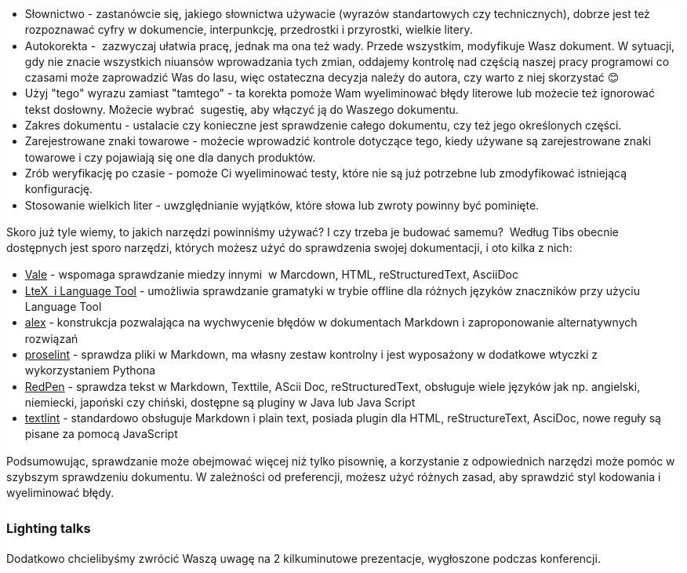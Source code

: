 - Słownictwo - zastanówcie się, jakiego słownictwa używacie (wyrazów
  standartowych czy technicznych), dobrze jest też rozpoznawać cyfry w
  dokumencie, interpunkcję, przedrostki i przyrostki, wielkie litery.
- Autokorekta -  zazwyczaj ułatwia pracę, jednak ma ona też wady. Przede
  wszystkim, modyfikuje Wasz dokument. W sytuacji, gdy nie znacie wszystkich
  niuansów wprowadzania tych zmian, oddajemy kontrolę nad częścią naszej pracy
  programowi co czasami może zaprowadzić Was do lasu, więc ostateczna decyzja
  należy do autora, czy warto z niej skorzystać 😊
- Użyj "tego" wyrazu zamiast "tamtego" - ta korekta pomoże Wam wyeliminować
  błędy literowe lub możecie też ignorować tekst dosłowny. Możecie wybrać 
  sugestię, aby włączyć ją do Waszego dokumentu.
- Zakres dokumentu - ustalacie czy konieczne jest sprawdzenie całego dokumentu,
  czy też jego określonych części.
- Zarejestrowane znaki towarowe - możecie wprowadzić kontrole dotyczące tego,
  kiedy używane są zarejestrowane znaki towarowe i czy pojawiają się one dla
  danych produktów.
- Zrób weryfikację po czasie - pomoże Ci wyeliminować testy, które nie są już
  potrzebne lub zmodyfikować istniejącą konfigurację.
- Stosowanie wielkich liter - uwzględnianie wyjątków, które słowa lub zwroty
  powinny być pominięte.

Skoro już tyle wiemy, to jakich narzędzi powinniśmy używać? I czy trzeba je
budować samemu?  Według Tibs obecnie dostępnych jest sporo narzędzi, których
możesz użyć do sprawdzenia swojej dokumentacji, i oto kilka z nich:

- [Vale](https://vale.sh/) - wspomaga sprawdzanie miedzy innymi  w Marcdown,
  HTML, reStructuredText, AsciiDoc
- [LteX  i Language Tool](https://marketplace.visualstudio.com/items?itemName=valentjn.vscode-ltex) -
  umożliwia sprawdzanie gramatyki w trybie offline dla różnych języków
  znaczników przy użyciu Language Tool
- [alex](https://github.com/alex-lit/lint-kit) - konstrukcja pozwalająca na
  wychwycenie błędów w dokumentach Markdown i zaproponowanie alternatywnych
  rozwiązań
- [proselint](https://github.com/amperser/proselint) - sprawdza pliki w
  Markdown, ma własny zestaw kontrolny i jest wyposażony w dodatkowe wtyczki z
  wykorzystaniem Pythona
- [RedPen](https://github.com/redpen-cc/redpen) - sprawdza tekst w Markdown,
  Texttile, AScii Doc, reStructuredText, obsługuje wiele języków jak np.
  angielski, niemiecki, japoński czy chiński, dostępne są pluginy w Java lub
  Java Script
- [textlint](https://github.com/textlint/textlint) \- standardowo obsługuje
  Markdown i plain text, posiada plugin dla HTML, reStructureText, AsciDoc, nowe
  reguły są pisane za pomocą JavaScript

Podsumowując, sprawdzanie może obejmować więcej niż tylko pisownię, a
korzystanie z odpowiednich narzędzi może pomóc w szybszym sprawdzeniu dokumentu.
W zależności od preferencji, możesz użyć różnych zasad, aby sprawdzić styl
kodowania i wyeliminować błędy.

### Lighting talks

Dodatkowo chcielibyśmy zwrócić Waszą uwagę na 2 kilkuminutowe prezentacje,
wygłoszone podczas konferencji.
